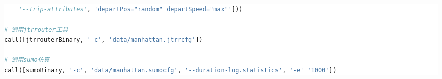 ```python
    '--trip-attributes', 'departPos="random" departSpeed="max"']))

# 调用jtrrouter工具
call([jtrrouterBinary, '-c', 'data/manhattan.jtrrcfg'])

# 调用sumo仿真
call([sumoBinary, '-c', 'data/manhattan.sumocfg', '--duration-log.statistics', '-e' '1000'])
```

